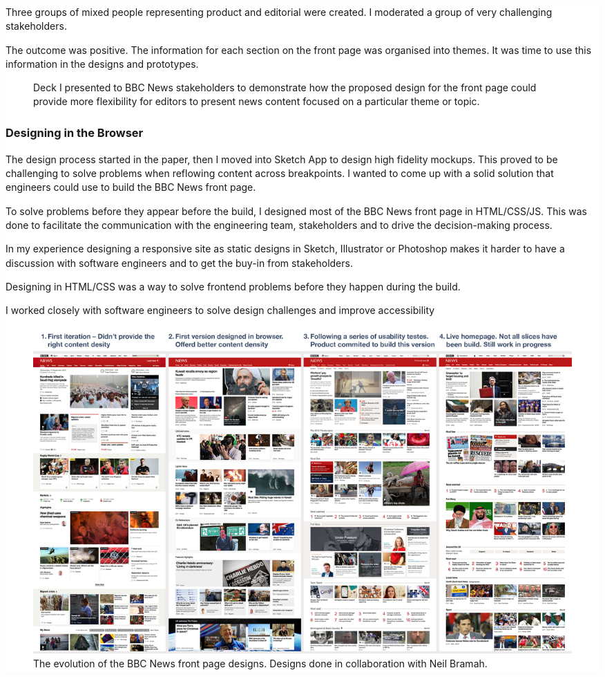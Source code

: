 Three groups of mixed people representing product and editorial were created. I moderated a group of very challenging stakeholders.

The outcome was positive. The information for each section on the front page was organised into themes. It was time to use this information in the designs and prototypes.

<figure>
<div class="videoWrapper">
<iframe width="560" height="315" src="https://www.youtube.com/embed/MQdYEqyCqvQ?rel=0" frameborder="0" allowfullscreen></iframe>
</div>
  <figcaption>Deck I presented to BBC News stakeholders to demonstrate how the proposed design for the front page could provide more flexibility for editors to present news content focused on a particular theme or topic.</figcaption>
</figure>

<h3>Designing in the Browser</h3>
The design process started in the paper, then I moved into Sketch App to design high fidelity mockups. This proved to be challenging to solve problems when reflowing content across breakpoints. I wanted to come up with a solid solution that engineers could use to build the BBC News front page.  

To solve problems before they appear before the build, I designed most of the BBC News front page in HTML/CSS/JS. This was done to facilitate the communication with the engineering team, stakeholders and to drive the decision-making process.

In my experience designing a responsive site as static designs in Sketch, Illustrator or Photoshop makes it harder to have a discussion with software engineers and to get the buy-in from stakeholders.   

Designing in HTML/CSS was a way to solve frontend problems before they happen during the build.

I worked closely with software engineers to solve design challenges and improve accessibility

<figure class="section__title large-img">
  <img src="/assets/images/homepage/01_composition-homepage evolution.jpg" alt="Early front page sketch"/>
  <figcaption>The evolution of the BBC News front page designs. Designs done in collaboration with Neil Bramah. </figcaption>
</figure>
